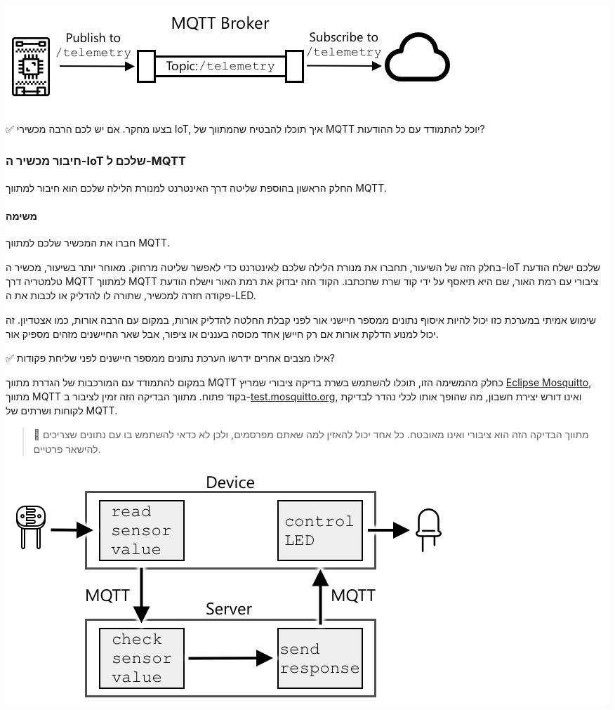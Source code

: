 ![מכשיר IoT מפרסם טלמטריה בנושא /telemetry, ושירות הענן נרשם לנושא הזה](../../../../../translated_images/mqtt.cbf7f21d9adc3e17548b359444cc11bb4bf2010543e32ece9a47becf54438c23.he.png)

✅ בצעו מחקר. אם יש לכם הרבה מכשירי IoT, איך תוכלו להבטיח שהמתווך של MQTT יוכל להתמודד עם כל ההודעות?

### חיבור מכשיר ה-IoT שלכם ל-MQTT

החלק הראשון בהוספת שליטה דרך האינטרנט למנורת הלילה שלכם הוא חיבור למתווך MQTT.

#### משימה

חברו את המכשיר שלכם למתווך MQTT.

בחלק הזה של השיעור, תחברו את מנורת הלילה שלכם לאינטרנט כדי לאפשר שליטה מרחוק. מאוחר יותר בשיעור, מכשיר ה-IoT שלכם ישלח הודעת טלמטריה דרך MQTT למתווך MQTT ציבורי עם רמת האור, שם היא תיאסף על ידי קוד שרת שתכתבו. הקוד הזה יבדוק את רמת האור וישלח הודעת פקודה חזרה למכשיר, שתורה לו להדליק או לכבות את ה-LED.

שימוש אמיתי במערכת כזו יכול להיות איסוף נתונים ממספר חיישני אור לפני קבלת החלטה להדליק אורות, במקום עם הרבה אורות, כמו אצטדיון. זה יכול למנוע הדלקת אורות אם רק חיישן אחד מכוסה בעננים או ציפור, אבל שאר החיישנים מזהים מספיק אור.

✅ אילו מצבים אחרים ידרשו הערכת נתונים ממספר חיישנים לפני שליחת פקודות?

במקום להתמודד עם המורכבות של הגדרת מתווך MQTT כחלק מהמשימה הזו, תוכלו להשתמש בשרת בדיקה ציבורי שמריץ [Eclipse Mosquitto](https://www.mosquitto.org), מתווך MQTT בקוד פתוח. מתווך הבדיקה הזה זמין לציבור ב-[test.mosquitto.org](https://test.mosquitto.org), ואינו דורש יצירת חשבון, מה שהופך אותו לכלי נהדר לבדיקת לקוחות ושרתים של MQTT.

> 💁 מתווך הבדיקה הזה הוא ציבורי ואינו מאובטח. כל אחד יכול להאזין למה שאתם מפרסמים, ולכן לא כדאי להשתמש בו עם נתונים שצריכים להישאר פרטיים.

![תרשים זרימה של המשימה שמראה קריאת רמות אור ובדיקתן, ושליטה ב-LED](../../../../../translated_images/assignment-1-internet-flow.3256feab5f052fd273bf4e331157c574c2c3fa42e479836fc9c3586f41db35a5.he.png)
